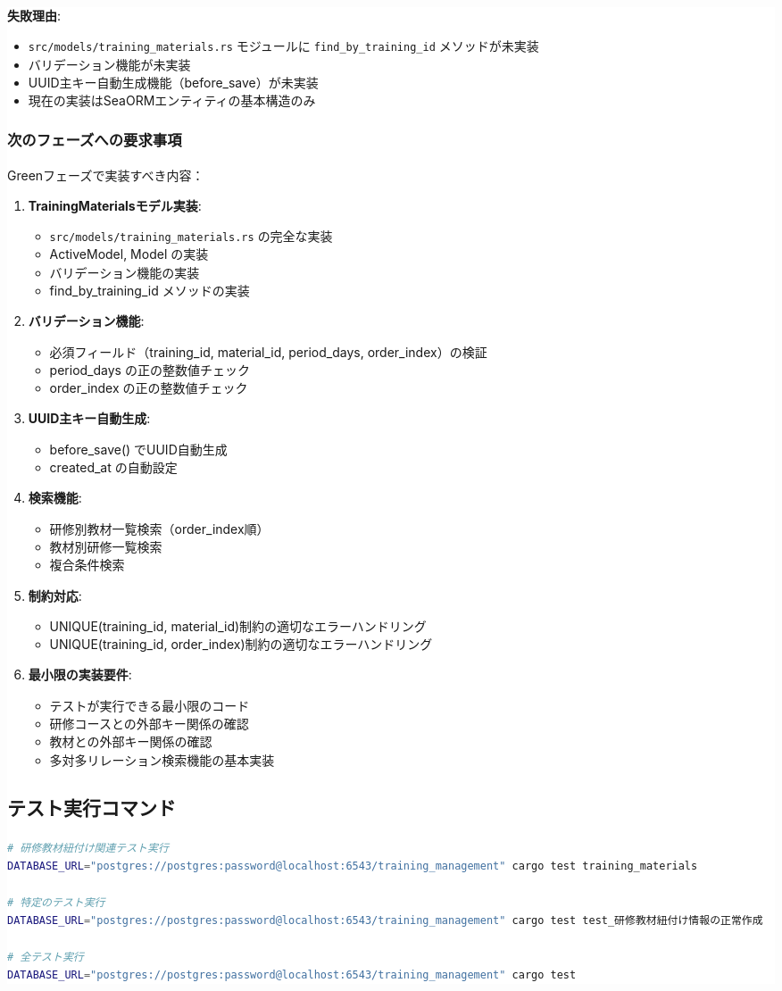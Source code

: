 **失敗理由**:
- `src/models/training_materials.rs` モジュールに `find_by_training_id` メソッドが未実装
- バリデーション機能が未実装
- UUID主キー自動生成機能（before_save）が未実装
- 現在の実装はSeaORMエンティティの基本構造のみ

### 次のフェーズへの要求事項

Greenフェーズで実装すべき内容：

1. **TrainingMaterialsモデル実装**:
   - `src/models/training_materials.rs` の完全な実装
   - ActiveModel, Model の実装
   - バリデーション機能の実装
   - find_by_training_id メソッドの実装

2. **バリデーション機能**:
   - 必須フィールド（training_id, material_id, period_days, order_index）の検証
   - period_days の正の整数値チェック
   - order_index の正の整数値チェック

3. **UUID主キー自動生成**:
   - before_save() でUUID自動生成
   - created_at の自動設定

4. **検索機能**:
   - 研修別教材一覧検索（order_index順）
   - 教材別研修一覧検索
   - 複合条件検索

5. **制約対応**:
   - UNIQUE(training_id, material_id)制約の適切なエラーハンドリング
   - UNIQUE(training_id, order_index)制約の適切なエラーハンドリング

6. **最小限の実装要件**:
   - テストが実行できる最小限のコード
   - 研修コースとの外部キー関係の確認
   - 教材との外部キー関係の確認
   - 多対多リレーション検索機能の基本実装

## テスト実行コマンド

```bash
# 研修教材紐付け関連テスト実行
DATABASE_URL="postgres://postgres:password@localhost:6543/training_management" cargo test training_materials

# 特定のテスト実行
DATABASE_URL="postgres://postgres:password@localhost:6543/training_management" cargo test test_研修教材紐付け情報の正常作成

# 全テスト実行
DATABASE_URL="postgres://postgres:password@localhost:6543/training_management" cargo test
```
